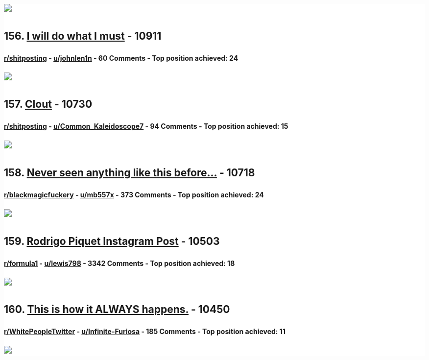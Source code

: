 <a href="https://i.redd.it/21hplgfaae891.jpg"><img src="https://a.thumbs.redditmedia.com/JIAp7y_gAtKn7-D3RuI4PnggTu-YaUs7gHVTQUbHNW0.jpg"></img></a>

## 156. [I will do what I must](http://reddit.com/r/shitposting/comments/vmu32m/i_will_do_what_i_must/) - 10911
#### [r/shitposting](http://reddit.com/r/shitposting) - [u/johnlen1n](http://reddit.com/u/johnlen1n) - 60 Comments - Top position achieved: 24

<a href="https://i.redd.it/uu7toprtie891.gif"><img src="https://b.thumbs.redditmedia.com/Au2r50b883iU-2X2vv09kg59DDLo3faemD2Ux0IR-pM.jpg"></img></a>

## 157. [Clout](http://reddit.com/r/shitposting/comments/vn2hxk/clout/) - 10730
#### [r/shitposting](http://reddit.com/r/shitposting) - [u/Common_Kaleidoscope7](http://reddit.com/u/Common_Kaleidoscope7) - 94 Comments - Top position achieved: 15

<a href="https://i.redd.it/ag1ktkyiig891.gif"><img src="https://b.thumbs.redditmedia.com/Q_OPp4CmAIwt8y-7By6dDGo1r1vzxKWcwQl9EWuJeco.jpg"></img></a>

## 158. [Never seen anything like this before...](http://reddit.com/r/blackmagicfuckery/comments/vmrybs/never_seen_anything_like_this_before/) - 10718
#### [r/blackmagicfuckery](http://reddit.com/r/blackmagicfuckery) - [u/mb557x](http://reddit.com/u/mb557x) - 373 Comments - Top position achieved: 24

<a href="https://v.redd.it/8szkms3f7e891"><img src="https://b.thumbs.redditmedia.com/5FQSk1sa4BeCGGockCq_Cw9X5NFjT4DuQG33w8P_r-o.jpg"></img></a>

## 159. [Rodrigo Piquet Instagram Post](http://reddit.com/r/formula1/comments/vmmxzt/rodrigo_piquet_instagram_post/) - 10503
#### [r/formula1](http://reddit.com/r/formula1) - [u/lewis798](http://reddit.com/u/lewis798) - 3342 Comments - Top position achieved: 18

<a href="https://i.redd.it/k9q02ejx2d891.jpg"><img src="https://b.thumbs.redditmedia.com/awA9KWD8GL2YM4CJFfpRYYOUYr4q3ZM47vwTXLw_Kuc.jpg"></img></a>

## 160. [This is how it ALWAYS happens.](http://reddit.com/r/WhitePeopleTwitter/comments/vmm7xb/this_is_how_it_always_happens/) - 10450
#### [r/WhitePeopleTwitter](http://reddit.com/r/WhitePeopleTwitter) - [u/Infinite-Furiosa](http://reddit.com/u/Infinite-Furiosa) - 185 Comments - Top position achieved: 11

<a href="https://i.redd.it/whagceb3ee891.jpg"><img src="https://b.thumbs.redditmedia.com/lpp9YvmRKvp2wP8uZKsYsjOIInaOfBvHIbB3DmirTOc.jpg"></img></a>
